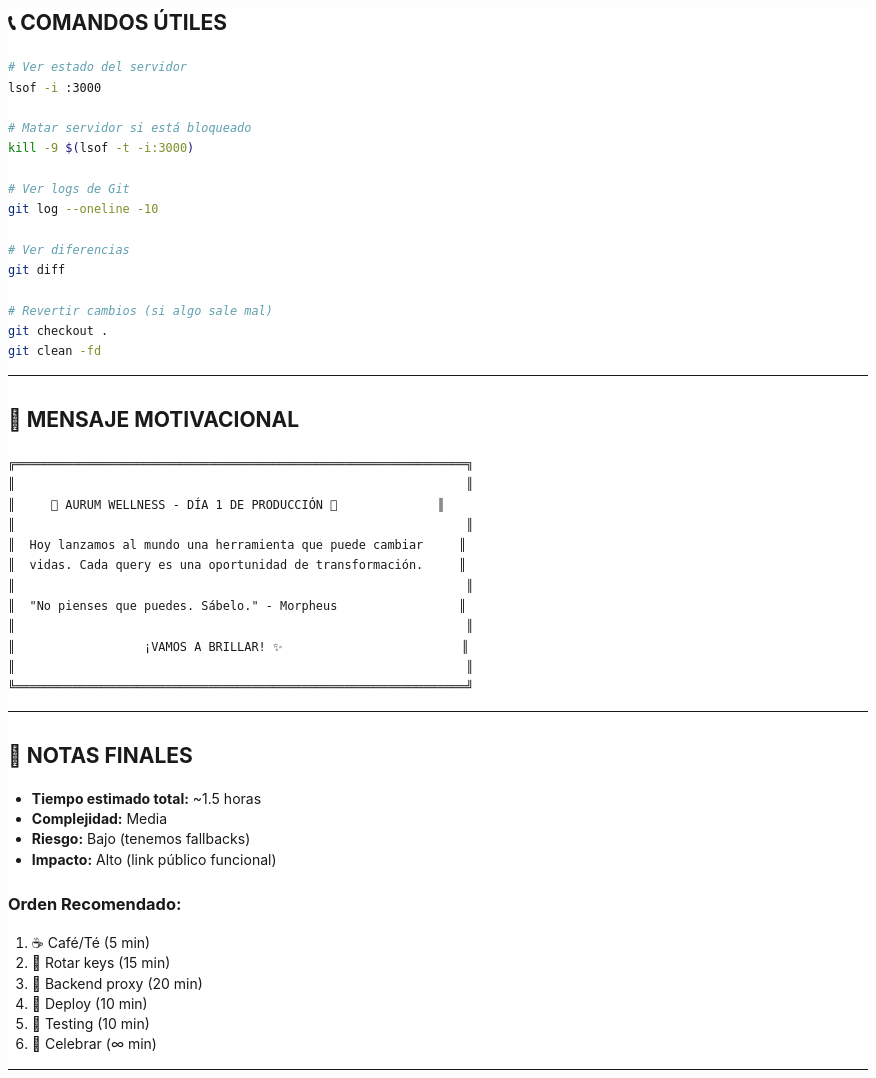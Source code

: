 ## 📞 COMANDOS ÚTILES

```bash
# Ver estado del servidor
lsof -i :3000

# Matar servidor si está bloqueado
kill -9 $(lsof -t -i:3000)

# Ver logs de Git
git log --oneline -10

# Ver diferencias
git diff

# Revertir cambios (si algo sale mal)
git checkout .
git clean -fd
```

---

## 🎉 MENSAJE MOTIVACIONAL

```
╔═══════════════════════════════════════════════════════════════╗
║                                                               ║
║     🌟 AURUM WELLNESS - DÍA 1 DE PRODUCCIÓN 🌟              ║
║                                                               ║
║  Hoy lanzamos al mundo una herramienta que puede cambiar     ║
║  vidas. Cada query es una oportunidad de transformación.     ║
║                                                               ║
║  "No pienses que puedes. Sábelo." - Morpheus                 ║
║                                                               ║
║                  ¡VAMOS A BRILLAR! ✨                         ║
║                                                               ║
╚═══════════════════════════════════════════════════════════════╝
```

---

## 📝 NOTAS FINALES

- **Tiempo estimado total:** ~1.5 horas
- **Complejidad:** Media
- **Riesgo:** Bajo (tenemos fallbacks)
- **Impacto:** Alto (link público funcional)

### Orden Recomendado:
1. ☕ Café/Té (5 min)
2. 🔑 Rotar keys (15 min)
3. 🔧 Backend proxy (20 min)
4. 🚀 Deploy (10 min)
5. 🧪 Testing (10 min)
6. 🎊 Celebrar (∞ min)

---